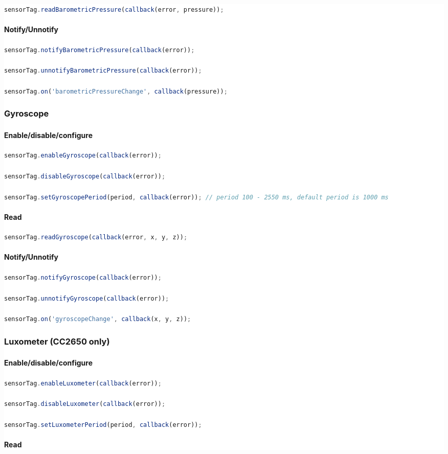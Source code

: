 ```javascript
sensorTag.readBarometricPressure(callback(error, pressure));
```

#### Notify/Unnotify

```javascript
sensorTag.notifyBarometricPressure(callback(error));

sensorTag.unnotifyBarometricPressure(callback(error));

sensorTag.on('barometricPressureChange', callback(pressure));
```

### Gyroscope

#### Enable/disable/configure

```javascript
sensorTag.enableGyroscope(callback(error));

sensorTag.disableGyroscope(callback(error));

sensorTag.setGyroscopePeriod(period, callback(error)); // period 100 - 2550 ms, default period is 1000 ms
```

#### Read

```javascript
sensorTag.readGyroscope(callback(error, x, y, z));
```

#### Notify/Unnotify

```javascript
sensorTag.notifyGyroscope(callback(error));

sensorTag.unnotifyGyroscope(callback(error));

sensorTag.on('gyroscopeChange', callback(x, y, z));
```

### Luxometer (CC2650 only)

#### Enable/disable/configure

```javascript
sensorTag.enableLuxometer(callback(error));

sensorTag.disableLuxometer(callback(error));

sensorTag.setLuxometerPeriod(period, callback(error));
```

#### Read
